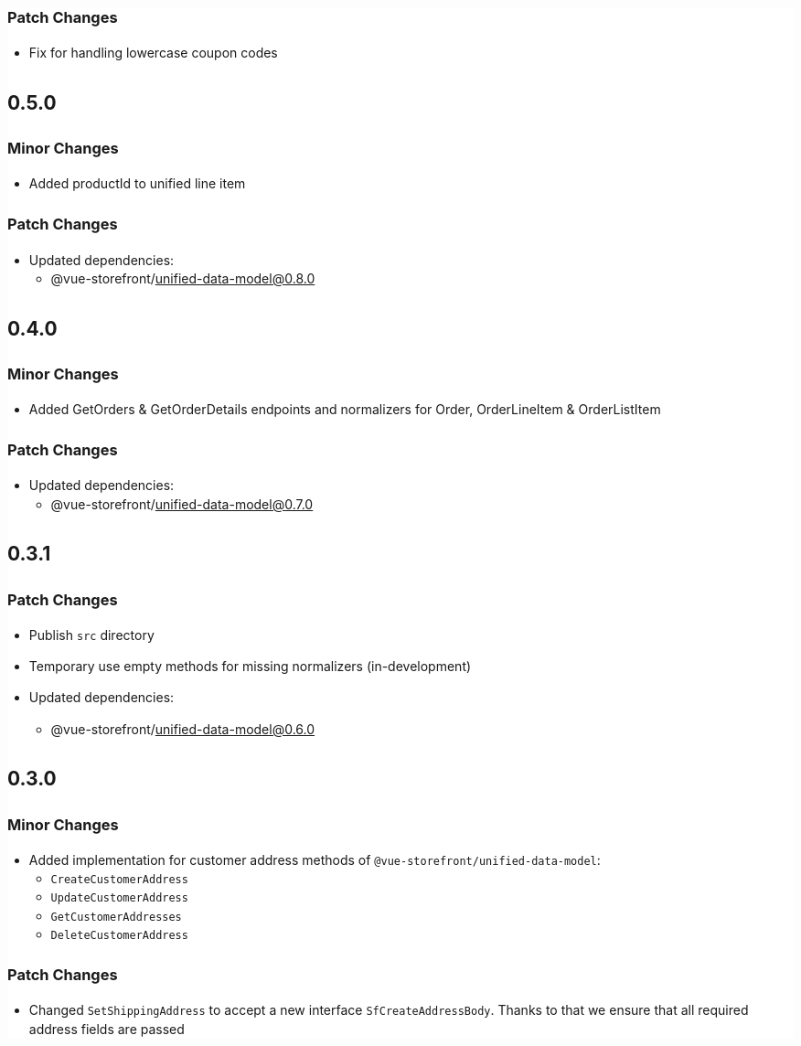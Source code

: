 ### Patch Changes

- Fix for handling lowercase coupon codes

## 0.5.0

### Minor Changes

- Added productId to unified line item

### Patch Changes

- Updated dependencies:
  - @vue-storefront/unified-data-model@0.8.0

## 0.4.0

### Minor Changes

- Added GetOrders & GetOrderDetails endpoints and normalizers for Order, OrderLineItem & OrderListItem

### Patch Changes

- Updated dependencies:
  - @vue-storefront/unified-data-model@0.7.0

## 0.3.1

### Patch Changes

- Publish `src` directory

- Temporary use empty methods for missing normalizers (in-development)

- Updated dependencies:
  - @vue-storefront/unified-data-model@0.6.0

## 0.3.0

### Minor Changes

- Added implementation for customer address methods of `@vue-storefront/unified-data-model`:
  - `CreateCustomerAddress`
  - `UpdateCustomerAddress`
  - `GetCustomerAddresses`
  - `DeleteCustomerAddress`

### Patch Changes

- Changed `SetShippingAddress` to accept a new interface `SfCreateAddressBody`. Thanks to that we ensure that all required address fields are passed

